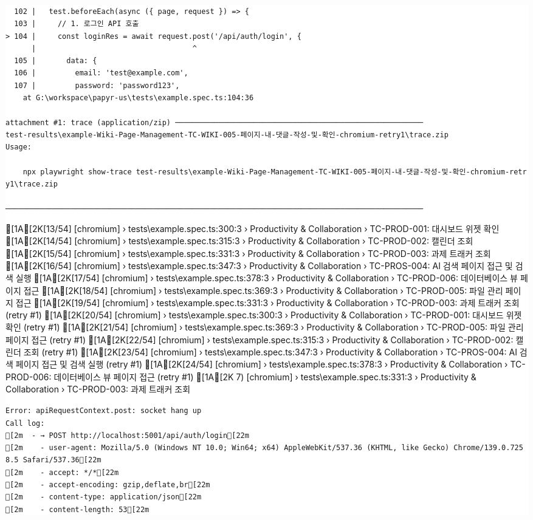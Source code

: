 
      102 |   test.beforeEach(async ({ page, request }) => {
      103 |     // 1. 로그인 API 호출
    > 104 |     const loginRes = await request.post('/api/auth/login', {
          |                                    ^
      105 |       data: {
      106 |         email: 'test@example.com',
      107 |         password: 'password123',
        at G:\workspace\papyr-us\tests\example.spec.ts:104:36

    attachment #1: trace (application/zip) ─────────────────────────────────────────────────────────
    test-results\example-Wiki-Page-Management-TC-WIKI-005-페이지-내-댓글-작성-및-확인-chromium-retry1\trace.zip
    Usage:

        npx playwright show-trace test-results\example-Wiki-Page-Management-TC-WIKI-005-페이지-내-댓글-작성-및-확인-chromium-retry1\trace.zip

    ────────────────────────────────────────────────────────────────────────────────────────────────


[1A[2K[13/54] [chromium] › tests\example.spec.ts:300:3 › Productivity & Collaboration › TC-PROD-001: 대시보드 위젯 확인
[1A[2K[14/54] [chromium] › tests\example.spec.ts:315:3 › Productivity & Collaboration › TC-PROD-002: 캘린더 조회
[1A[2K[15/54] [chromium] › tests\example.spec.ts:331:3 › Productivity & Collaboration › TC-PROD-003: 과제 트래커 조회
[1A[2K[16/54] [chromium] › tests\example.spec.ts:347:3 › Productivity & Collaboration › TC-PROS-004: AI 검색 페이지 접근 및 검색 실행
[1A[2K[17/54] [chromium] › tests\example.spec.ts:378:3 › Productivity & Collaboration › TC-PROD-006: 데이터베이스 뷰 페이지 접근
[1A[2K[18/54] [chromium] › tests\example.spec.ts:369:3 › Productivity & Collaboration › TC-PROD-005: 파일 관리 페이지 접근
[1A[2K[19/54] [chromium] › tests\example.spec.ts:331:3 › Productivity & Collaboration › TC-PROD-003: 과제 트래커 조회 (retry #1)
[1A[2K[20/54] [chromium] › tests\example.spec.ts:300:3 › Productivity & Collaboration › TC-PROD-001: 대시보드 위젯 확인 (retry #1)
[1A[2K[21/54] [chromium] › tests\example.spec.ts:369:3 › Productivity & Collaboration › TC-PROD-005: 파일 관리 페이지 접근 (retry #1)
[1A[2K[22/54] [chromium] › tests\example.spec.ts:315:3 › Productivity & Collaboration › TC-PROD-002: 캘린더 조회 (retry #1)
[1A[2K[23/54] [chromium] › tests\example.spec.ts:347:3 › Productivity & Collaboration › TC-PROS-004: AI 검색 페이지 접근 및 검색 실행 (retry #1)
[1A[2K[24/54] [chromium] › tests\example.spec.ts:378:3 › Productivity & Collaboration › TC-PROD-006: 데이터베이스 뷰 페이지 접근 (retry #1)
[1A[2K  7) [chromium] › tests\example.spec.ts:331:3 › Productivity & Collaboration › TC-PROD-003: 과제 트래커 조회 

    Error: apiRequestContext.post: socket hang up
    Call log:
    [2m  - → POST http://localhost:5001/api/auth/login[22m
    [2m    - user-agent: Mozilla/5.0 (Windows NT 10.0; Win64; x64) AppleWebKit/537.36 (KHTML, like Gecko) Chrome/139.0.7258.5 Safari/537.36[22m
    [2m    - accept: */*[22m
    [2m    - accept-encoding: gzip,deflate,br[22m
    [2m    - content-type: application/json[22m
    [2m    - content-length: 53[22m
